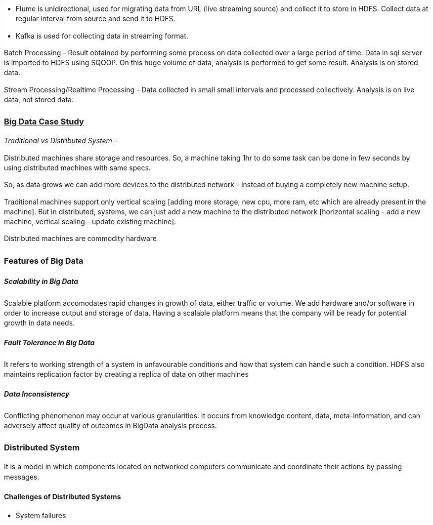- Flume is unidirectional, used for migrating data from URL (live streaming source) and collect it to store in HDFS. Collect data at regular interval from source and send it to HDFS.

- Kafka is used for collecting data in streaming format. 

Batch Processing - Result obtained by performing some process on data collected over a large period of time. Data in sql server is imported to HDFS using SQOOP. On this huge volume of data, analysis is performed to get some result. Analysis is on stored data.

Stream Processing/Realtime Processing - Data collected in small small intervals and processed collectively. Analysis is on live data, not stored data.

### <u>Big Data Case Study</u>

*Traditional vs Distributed System* - 

Distributed machines share storage and resources. So, a machine taking 1hr to do some task can be done in few seconds by using distributed machines with same specs.

So, as data grows we can add more devices to the distributed network - instead of buying a completely new machine setup.

Traditional machines support only vertical scaling [adding more storage, new cpu, more ram, etc which are already present in the machine]. But in distributed, systems, we can just add a new machine to the distributed network [horizontal scaling - add a new machine, vertical scaling - update existing machine].

Distributed machines are commodity hardware

### Features of Big Data

##### Scalability in Big Data

Scalable platform accomodates rapid changes in growth of data, either traffic or volume. We add hardware and/or software in order to increase output and storage of data. Having a scalable platform means that the company will be ready for potential growth in data needs.

##### Fault Tolerance in Big Data

It refers to working strength of a system in unfavourable conditions and how that system can handle such a condition. HDFS also maintains replication factor by creating a replica of data on other machines

##### Data Inconsistency

Conflicting phenomenon may occur at various granularities. It occurs from knowledge content, data, meta-information, and can adversely affect quality of outcomes in BigData analysis process.

### Distributed System

It is a model in which components located on networked computers communicate and coordinate their actions by passing messages.

#### Challenges of Distributed Systems

- System failures
